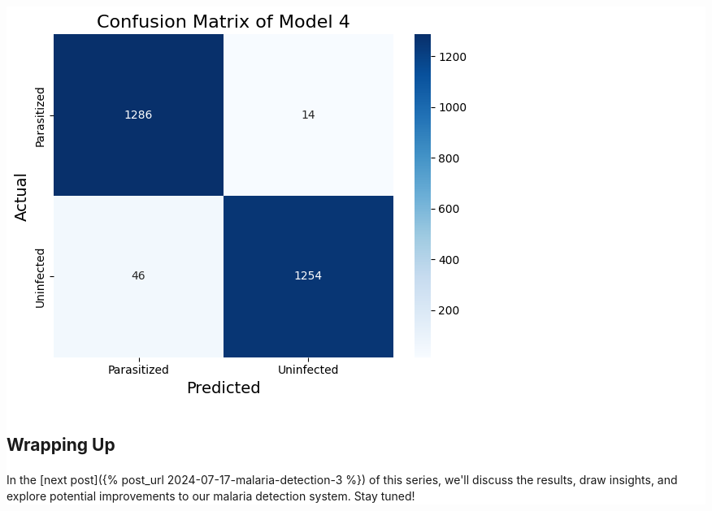 ![Figure 9. The Confusion Matrix of Model 4 on Original Data](/assets/img/post_assets/malaria-detection/model_4_conf.png)

## Wrapping Up
In the [next post]({% post_url 2024-07-17-malaria-detection-3 %}) of this series, we'll discuss the results, draw insights, and explore potential improvements to our malaria detection system. Stay tuned!